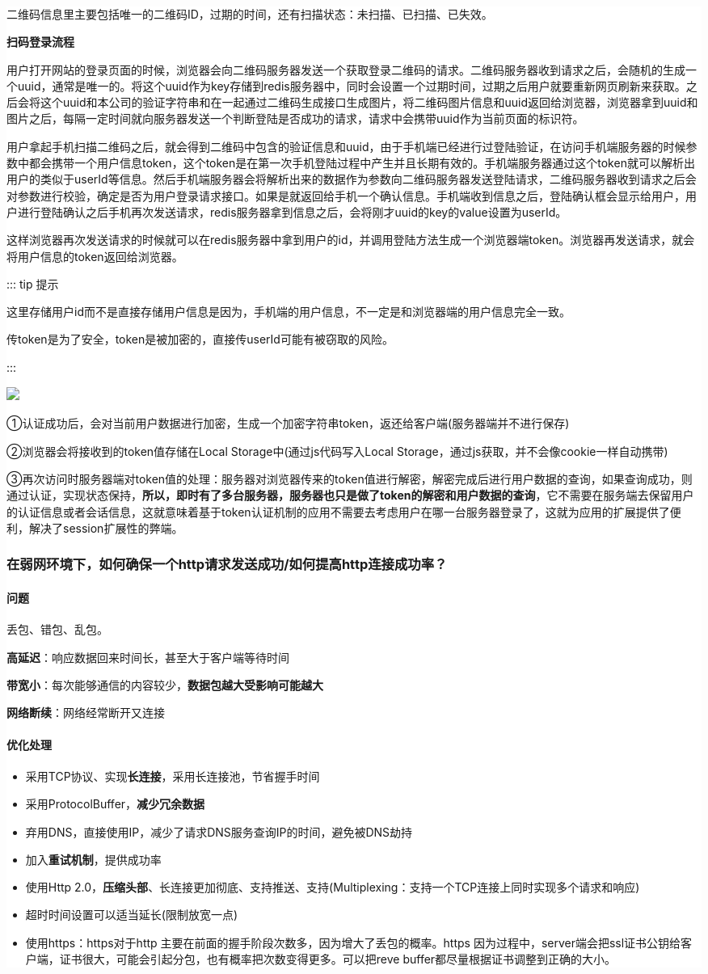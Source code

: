 二维码信息里主要包括唯一的二维码ID，过期的时间，还有扫描状态：未扫描、已扫描、已失效。

**扫码登录流程**

用户打开网站的登录页面的时候，浏览器会向二维码服务器发送一个获取登录二维码的请求。二维码服务器收到请求之后，会随机的生成一个uuid，通常是唯一的。将这个uuid作为key存储到redis服务器中，同时会设置一个过期时间，过期之后用户就要重新网页刷新来获取。之后会将这个uuid和本公司的验证字符串和在一起通过二维码生成接口生成图片，将二维码图片信息和uuid返回给浏览器，浏览器拿到uuid和图片之后，每隔一定时间就向服务器发送一个判断登陆是否成功的请求，请求中会携带uuid作为当前页面的标识符。

用户拿起手机扫描二维码之后，就会得到二维码中包含的验证信息和uuid，由于手机端已经进行过登陆验证，在访问手机端服务器的时候参数中都会携带一个用户信息token，这个token是在第一次手机登陆过程中产生并且长期有效的。手机端服务器通过这个token就可以解析出用户的类似于userId等信息。然后手机端服务器会将解析出来的数据作为参数向二维码服务器发送登陆请求，二维码服务器收到请求之后会对参数进行校验，确定是否为用户登录请求接口。如果是就返回给手机一个确认信息。手机端收到信息之后，登陆确认框会显示给用户，用户进行登陆确认之后手机再次发送请求，redis服务器拿到信息之后，会将刚才uuid的key的value设置为userId。

这样浏览器再次发送请求的时候就可以在redis服务器中拿到用户的id，并调用登陆方法生成一个浏览器端token。浏览器再发送请求，就会将用户信息的token返回给浏览器。

::: tip 提示

这里存储用户id而不是直接存储用户信息是因为，手机端的用户信息，不一定是和浏览器端的用户信息完全一致。

传token是为了安全，token是被加密的，直接传userId可能有被窃取的风险。

:::

![](https://pic.imgdb.cn/item/63ef1517f144a010071f59b9.png)

①认证成功后，会对当前用户数据进行加密，生成一个加密字符串token，返还给客户端(服务器端并不进行保存)

②浏览器会将接收到的token值存储在Local Storage中(通过js代码写入Local Storage，通过js获取，并不会像cookie一样自动携带)

③再次访问时服务器端对token值的处理：服务器对浏览器传来的token值进行解密，解密完成后进行用户数据的查询，如果查询成功，则通过认证，实现状态保持，**所以，即时有了多台服务器，服务器也只是做了token的解密和用户数据的查询**，它不需要在服务端去保留用户的认证信息或者会话信息，这就意味着基于token认证机制的应用不需要去考虑用户在哪一台服务器登录了，这就为应用的扩展提供了便利，解决了session扩展性的弊端。



### 在弱网环境下，如何确保一个http请求发送成功/如何提高http连接成功率？

#### 问题

丢包、错包、乱包。

**高延迟**：响应数据回来时间长，甚至大于客户端等待时间

**带宽小**：每次能够通信的内容较少，**数据包越大受影响可能越大**

**网络断续**：网络经常断开又连接

#### 优化处理

- 采用TCP协议、实现**长连接**，采用长连接池，节省握手时间

- 采用ProtocolBuffer，**减少冗余数据**

- 弃用DNS，直接使用IP，减少了请求DNS服务查询IP的时间，避免被DNS劫持
- 加入**重试机制**，提供成功率

- 使用Http 2.0，**压缩头部**、长连接更加彻底、支持推送、支持(Multiplexing：支持一个TCP连接上同时实现多个请求和响应)

- 超时时间设置可以适当延长(限制放宽一点)

- 使用https：https对于http 主要在前面的握手阶段次数多，因为增大了丢包的概率。https 因为过程中，server端会把ssl证书公钥给客户端，证书很大，可能会引起分包，也有概率把次数变得更多。可以把reve buffer都尽量根据证书调整到正确的大小。

